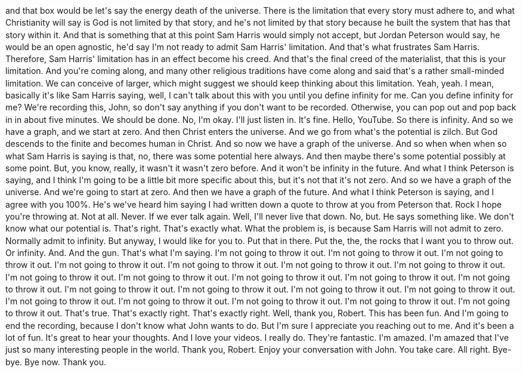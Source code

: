 and that box would be let's say the energy death of the universe. There is the limitation that every story must adhere to, and what Christianity will say is God is not limited by that story, and he's not limited by that story because he built the system that has that story within it. And that is something that at this point Sam Harris would simply not accept, but Jordan Peterson would say, he would be an open agnostic, he'd say I'm not ready to admit Sam Harris' limitation. And that's what frustrates Sam Harris. Therefore, Sam Harris' limitation has in an effect become his creed. And that's the final creed of the materialist, that this is your limitation. And you're coming along, and many other religious traditions have come along and said that's a rather small-minded limitation. We can conceive of larger, which might suggest we should keep thinking about this limitation. Yeah, yeah. I mean, basically it's like Sam Harris saying, well, I can't talk about this with you until you define infinity for me. Can you define infinity for me? We're recording this, John, so don't say anything if you don't want to be recorded. Otherwise, you can pop out and pop back in in about five minutes. We should be done. No, I'm okay. I'll just listen in. It's fine. Hello, YouTube. So there is infinity. And so we have a graph, and we start at zero. And then Christ enters the universe. And we go from what's the potential is zilch. But God descends to the finite and becomes human in Christ. And so now we have a graph of the universe. And so when when when so what Sam Harris is saying is that, no, there was some potential here always. And then maybe there's some potential possibly at some point. But, you know, really, it wasn't it wasn't zero before. And it won't be infinity in the future. And what I think Peterson is saying, and I think I'm going to be a little bit more specific about this, but it's not that it's not zero. And so we have a graph of the universe. And we're going to start at zero. And then we have a graph of the future. And what I think Peterson is saying, and I agree with you 100%. He's we've heard him saying I had written down a quote to throw at you from Peterson that. Rock I hope you're throwing at. Not at all. Never. If we ever talk again. Well, I'll never live that down. No, but. He says something like. We don't know what our potential is. That's right. That's exactly what. What the problem is, is because Sam Harris will not admit to zero. Normally admit to infinity. But anyway, I would like for you to. Put that in there. Put the, the, the rocks that I want you to throw out. Or infinity. And. And the gun. That's what I'm saying. I'm not going to throw it out. I'm not going to throw it out. I'm not going to throw it out. I'm not going to throw it out. I'm not going to throw it out. I'm not going to throw it out. I'm not going to throw it out. I'm not going to throw it out. I'm not going to throw it out. I'm not going to throw it out. I'm not going to throw it out. I'm not going to throw it out. I'm not going to throw it out. I'm not going to throw it out. I'm not going to throw it out. I'm not going to throw it out. I'm not going to throw it out. I'm not going to throw it out. I'm not going to throw it out. I'm not going to throw it out. I'm not going to throw it out. That's true. That's exactly right. That's exactly right. Well, thank you, Robert. This has been fun. And I'm going to end the recording, because I don't know what John wants to do. But I'm sure I appreciate you reaching out to me. And it's been a lot of fun. It's great to hear your thoughts. And I love your videos. I really do. They're fantastic. I'm amazed. I'm amazed that I've just so many interesting people in the world. Thank you, Robert. Enjoy your conversation with John. You take care. All right. Bye-bye. Bye now. Thank you.